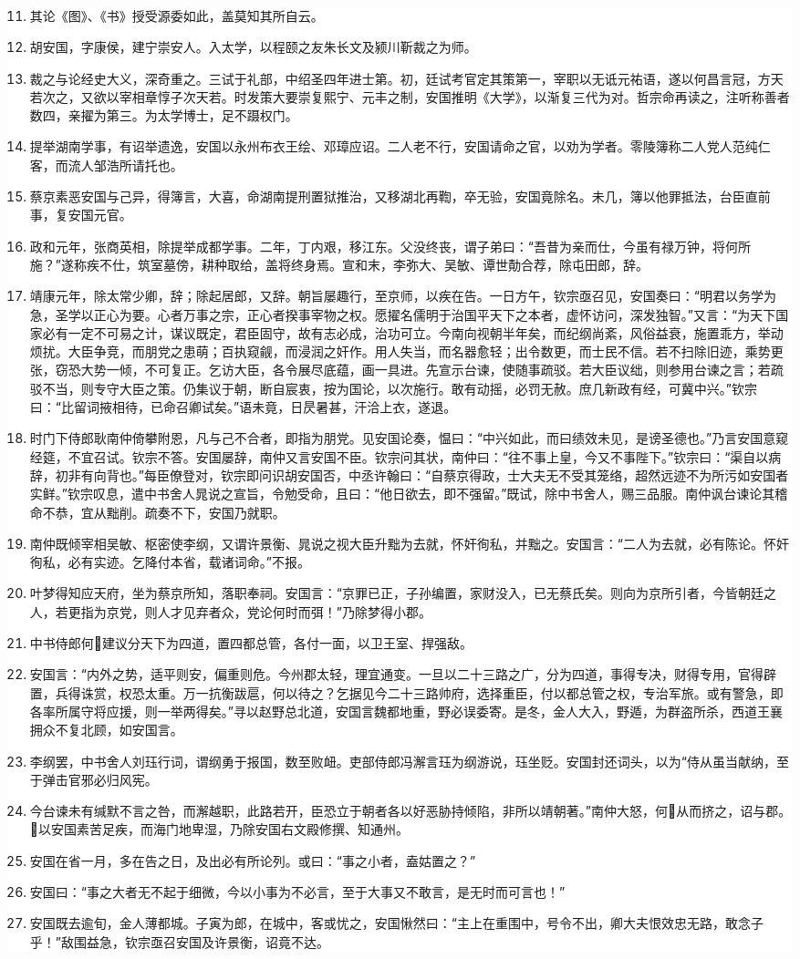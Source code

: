 11. <span id="列传第一百九十四_儒林五-范冲_朱震_胡安国_子寅_宏_宁-11"></span>
其论《图》、《书》授受源委如此，盖莫知其所自云。

12. <span id="列传第一百九十四_儒林五-范冲_朱震_胡安国_子寅_宏_宁-12"></span>
胡安国，字康侯，建宁崇安人。入太学，以程颐之友朱长文及颍川靳裁之为师。

13. <span id="列传第一百九十四_儒林五-范冲_朱震_胡安国_子寅_宏_宁-13"></span>
裁之与论经史大义，深奇重之。三试于礼部，中绍圣四年进士第。初，廷试考官定其策第一，宰职以无诋元祐语，遂以何昌言冠，方天若次之，又欲以宰相章惇子次天若。时发策大要崇复熙宁、元丰之制，安国推明《大学》，以渐复三代为对。哲宗命再读之，注听称善者数四，亲擢为第三。为太学博士，足不蹑权门。

14. <span id="列传第一百九十四_儒林五-范冲_朱震_胡安国_子寅_宏_宁-14"></span>
提举湖南学事，有诏举遗逸，安国以永州布衣王绘、邓璋应诏。二人老不行，安国请命之官，以劝为学者。零陵簿称二人党人范纯仁客，而流人邹浩所请托也。

15. <span id="列传第一百九十四_儒林五-范冲_朱震_胡安国_子寅_宏_宁-15"></span>
蔡京素恶安国与己异，得簿言，大喜，命湖南提刑置狱推治，又移湖北再鞫，卒无验，安国竟除名。未几，簿以他罪抵法，台臣直前事，复安国元官。

16. <span id="列传第一百九十四_儒林五-范冲_朱震_胡安国_子寅_宏_宁-16"></span>
政和元年，张商英相，除提举成都学事。二年，丁内艰，移江东。父没终丧，谓子弟曰：“吾昔为亲而仕，今虽有禄万钟，将何所施？”遂称疾不仕，筑室墓傍，耕种取给，盖将终身焉。宣和末，李弥大、吴敏、谭世勣合荐，除屯田郎，辞。

17. <span id="列传第一百九十四_儒林五-范冲_朱震_胡安国_子寅_宏_宁-17"></span>
靖康元年，除太常少卿，辞；除起居郎，又辞。朝旨屡趣行，至京师，以疾在告。一日方午，钦宗亟召见，安国奏曰：“明君以务学为急，圣学以正心为要。心者万事之宗，正心者揆事宰物之权。愿擢名儒明于治国平天下之本者，虚怀访问，深发独智。”又言：“为天下国家必有一定不可易之计，谋议既定，君臣固守，故有志必成，治功可立。今南向视朝半年矣，而纪纲尚紊，风俗益衰，施置乖方，举动烦扰。大臣争竞，而朋党之患萌；百执窥觎，而浸润之奸作。用人失当，而名器愈轻；出令数更，而士民不信。若不扫除旧迹，乘势更张，窃恐大势一倾，不可复正。乞访大臣，各令展尽底蕴，画一具进。先宣示台谏，使随事疏驳。若大臣议绌，则参用台谏之言；若疏驳不当，则专守大臣之策。仍集议于朝，断自宸衷，按为国论，以次施行。敢有动摇，必罚无赦。庶几新政有经，可冀中兴。”钦宗曰：“比留词掖相待，已命召卿试矣。”语未竟，日昃暑甚，汗洽上衣，遂退。

18. <span id="列传第一百九十四_儒林五-范冲_朱震_胡安国_子寅_宏_宁-18"></span>
时门下侍郎耿南仲倚攀附恩，凡与己不合者，即指为朋党。见安国论奏，愠曰：“中兴如此，而曰绩效未见，是谤圣德也。”乃言安国意窥经筵，不宜召试。钦宗不答。安国屡辞，南仲又言安国不臣。钦宗问其状，南仲曰：“往不事上皇，今又不事陛下。”钦宗曰：“渠自以病辞，初非有向背也。”每臣僚登对，钦宗即问识胡安国否，中丞许翰曰：“自蔡京得政，士大夫无不受其笼络，超然远迹不为所污如安国者实鲜。”钦宗叹息，遣中书舍人晁说之宣旨，令勉受命，且曰：“他日欲去，即不强留。”既试，除中书舍人，赐三品服。南仲讽台谏论其稽命不恭，宜从黜削。疏奏不下，安国乃就职。

19. <span id="列传第一百九十四_儒林五-范冲_朱震_胡安国_子寅_宏_宁-19"></span>
南仲既倾宰相吴敏、枢密使李纲，又谓许景衡、晁说之视大臣升黜为去就，怀奸徇私，并黜之。安国言：“二人为去就，必有陈论。怀奸徇私，必有实迹。乞降付本省，载诸词命。”不报。

20. <span id="列传第一百九十四_儒林五-范冲_朱震_胡安国_子寅_宏_宁-20"></span>
叶梦得知应天府，坐为蔡京所知，落职奉祠。安国言：“京罪已正，子孙编置，家财没入，已无蔡氏矣。则向为京所引者，今皆朝廷之人，若更指为京党，则人才见弃者众，党论何时而弭！”乃除梦得小郡。

21. <span id="列传第一百九十四_儒林五-范冲_朱震_胡安国_子寅_宏_宁-21"></span>
中书侍郎何建议分天下为四道，置四都总管，各付一面，以卫王室、捍强敌。

22. <span id="列传第一百九十四_儒林五-范冲_朱震_胡安国_子寅_宏_宁-22"></span>
安国言：“内外之势，适平则安，偏重则危。今州郡太轻，理宜通变。一旦以二十三路之广，分为四道，事得专决，财得专用，官得辟置，兵得诛赏，权恐太重。万一抗衡跋扈，何以待之？乞据见今二十三路帅府，选择重臣，付以都总管之权，专治军旅。或有警急，即各率所属守将应援，则一举两得矣。”寻以赵野总北道，安国言魏都地重，野必误委寄。是冬，金人大入，野遁，为群盗所杀，西道王襄拥众不复北顾，如安国言。

23. <span id="列传第一百九十四_儒林五-范冲_朱震_胡安国_子寅_宏_宁-23"></span>
李纲罢，中书舍人刘珏行词，谓纲勇于报国，数至败衄。吏部侍郎冯澥言珏为纲游说，珏坐贬。安国封还词头，以为“侍从虽当献纳，至于弹击官邪必归风宪。

24. <span id="列传第一百九十四_儒林五-范冲_朱震_胡安国_子寅_宏_宁-24"></span>
今台谏未有缄默不言之咎，而澥越职，此路若开，臣恐立于朝者各以好恶胁持倾陷，非所以靖朝著。”南仲大怒，何从而挤之，诏与郡。以安国素苦足疾，而海门地卑湿，乃除安国右文殿修撰、知通州。

25. <span id="列传第一百九十四_儒林五-范冲_朱震_胡安国_子寅_宏_宁-25"></span>
安国在省一月，多在告之日，及出必有所论列。或曰：“事之小者，盍姑置之？”

26. <span id="列传第一百九十四_儒林五-范冲_朱震_胡安国_子寅_宏_宁-26"></span>
安国曰：“事之大者无不起于细微，今以小事为不必言，至于大事又不敢言，是无时而可言也！”

27. <span id="列传第一百九十四_儒林五-范冲_朱震_胡安国_子寅_宏_宁-27"></span>
安国既去逾旬，金人薄都城。子寅为郎，在城中，客或忧之，安国愀然曰：“主上在重围中，号令不出，卿大夫恨效忠无路，敢念子乎！”敌围益急，钦宗亟召安国及许景衡，诏竟不达。
